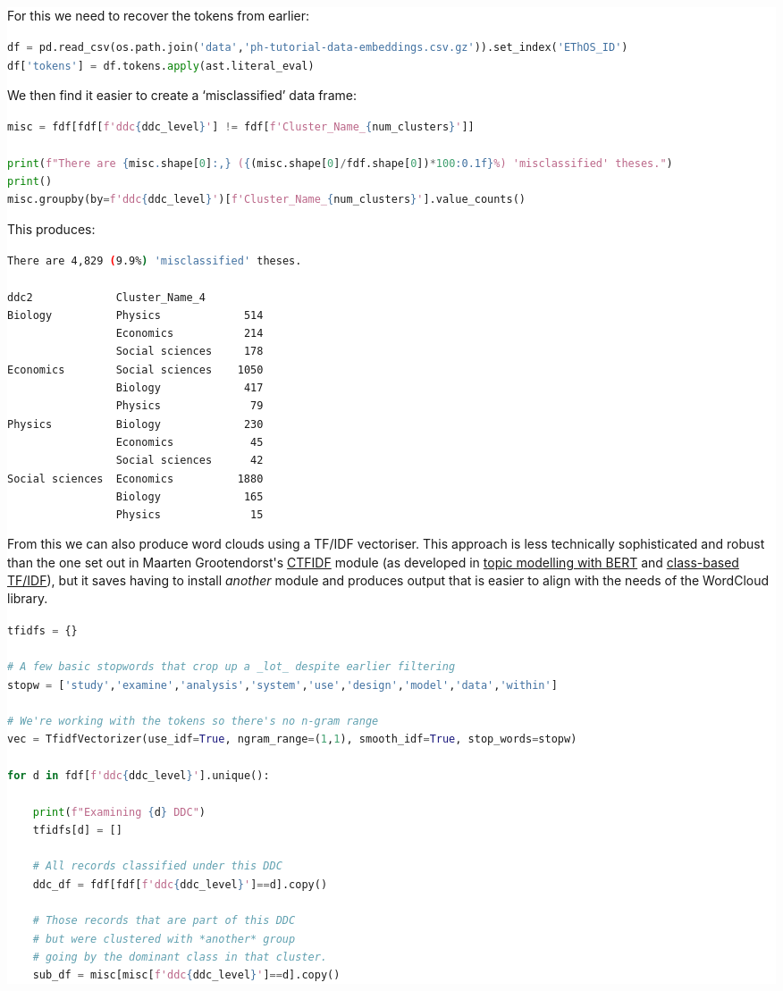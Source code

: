 For this we need to recover the tokens from earlier:

```python
df = pd.read_csv(os.path.join('data','ph-tutorial-data-embeddings.csv.gz')).set_index('EThOS_ID')
df['tokens'] = df.tokens.apply(ast.literal_eval)
```

We then find it easier to create a ‘misclassified’ data frame:

```python
misc = fdf[fdf[f'ddc{ddc_level}'] != fdf[f'Cluster_Name_{num_clusters}']]

print(f"There are {misc.shape[0]:,} ({(misc.shape[0]/fdf.shape[0])*100:0.1f}%) 'misclassified' theses.")
print()
misc.groupby(by=f'ddc{ddc_level}')[f'Cluster_Name_{num_clusters}'].value_counts()
```

This produces:

```bash
There are 4,829 (9.9%) 'misclassified' theses.

ddc2             Cluster_Name_4
Biology          Physics             514
                 Economics           214
                 Social sciences     178
Economics        Social sciences    1050
                 Biology             417
                 Physics              79
Physics          Biology             230
                 Economics            45
                 Social sciences      42
Social sciences  Economics          1880
                 Biology             165
                 Physics              15
```

From this we can also produce word clouds using a TF/IDF vectoriser. This approach is less technically sophisticated and robust than the one set out in Maarten Grootendorst's [CTFIDF](https://github.com/MaartenGr/cTFIDF/blob/master/ctfidf.py) module (as developed in [topic modelling with BERT](https://towardsdatascience.com/topic-modeling-with-bert-779f7db187e6) and [class-based TF/IDF](https://towardsdatascience.com/creating-a-class-based-tf-idf-with-scikit-learn-caea7b15b858)), but it saves having to install *_another_* module and produces output that is easier to align with the needs of the WordCloud library.

```python
tfidfs = {}

# A few basic stopwords that crop up a _lot_ despite earlier filtering
stopw = ['study','examine','analysis','system','use','design','model','data','within']

# We're working with the tokens so there's no n-gram range
vec = TfidfVectorizer(use_idf=True, ngram_range=(1,1), smooth_idf=True, stop_words=stopw)

for d in fdf[f'ddc{ddc_level}'].unique():

    print(f"Examining {d} DDC")
    tfidfs[d] = []

    # All records classified under this DDC
    ddc_df = fdf[fdf[f'ddc{ddc_level}']==d].copy()

    # Those records that are part of this DDC
    # but were clustered with *another* group
    # going by the dominant class in that cluster.
    sub_df = misc[misc[f'ddc{ddc_level}']==d].copy()

```